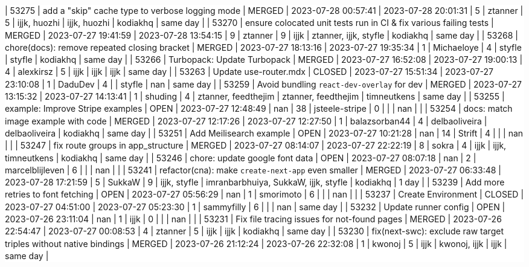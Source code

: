 |  53275 | add a "skip" cache type to verbose logging mode                                                           | MERGED  | 2023-07-28 00:57:41 | 2023-07-28 20:01:31 |              5 | ztanner              |                      5 | ijjk, huozhi                     | ijjk, huozhi                         | kodiakhq    | same day            |
|  53270 | ensure colocated unit tests run in CI & fix various failing tests                                         | MERGED  | 2023-07-27 19:41:59 | 2023-07-28 13:54:15 |              9 | ztanner              |                      9 | ijjk                             | ztanner, ijjk, styfle                | kodiakhq    | same day            |
|  53268 | chore(docs): remove repeated closing bracket                                                              | MERGED  | 2023-07-27 18:13:16 | 2023-07-27 19:35:34 |              1 | Michaeloye           |                      4 | styfle                           | styfle                               | kodiakhq    | same day            |
|  53266 | Turbopack: Update Turbopack                                                                               | MERGED  | 2023-07-27 16:52:08 | 2023-07-27 19:00:13 |              4 | alexkirsz            |                      5 | ijjk                             | ijjk                                 | ijjk        | same day            |
|  53263 | Update use-router.mdx                                                                                     | CLOSED  | 2023-07-27 15:51:34 | 2023-07-27 23:10:08 |              1 | DaduDev              |                      4 |                                  | styfle                               | nan         | same day            |
|  53259 | Avoid bundling `react-dev-overlay` for dev                                                                | MERGED  | 2023-07-27 13:15:32 | 2023-07-27 14:13:41 |              1 | shuding              |                      4 | ztanner, feedthejim              | ztanner, feedthejim                  | timneutkens | same day            |
|  53255 | example: Improve Stripe examples                                                                          | OPEN    | 2023-07-27 12:48:49 | nan                 |             38 | jsteele-stripe       |                      0 |                                  |                                      | nan         |                     |
|  53254 | docs: match image example with code                                                                       | MERGED  | 2023-07-27 12:17:26 | 2023-07-27 12:27:50 |              1 | balazsorban44        |                      4 | delbaoliveira                    | delbaoliveira                        | kodiakhq    | same day            |
|  53251 | Add Meilisearch example                                                                                   | OPEN    | 2023-07-27 10:21:28 | nan                 |             14 | Strift               |                      4 |                                  |                                      | nan         |                     |
|  53247 | fix route groups in app_structure                                                                         | MERGED  | 2023-07-27 08:14:07 | 2023-07-27 22:22:19 |              8 | sokra                |                      4 | ijjk                             | ijjk, timneutkens                    | kodiakhq    | same day            |
|  53246 | chore: update google font data                                                                            | OPEN    | 2023-07-27 08:07:18 | nan                 |              2 | marcelblijleven      |                      6 |                                  |                                      | nan         |                     |
|  53241 | refactor(cna): make `create-next-app` even smaller                                                        | MERGED  | 2023-07-27 06:33:48 | 2023-07-28 17:21:59 |              5 | SukkaW               |                      9 | ijjk, styfle                     | imranbarbhuiya, SukkaW, ijjk, styfle | kodiakhq    | 1 day               |
|  53239 | Add more retries to font fetching                                                                         | OPEN    | 2023-07-27 05:56:29 | nan                 |              1 | smorimoto            |                      6 |                                  |                                      | nan         |                     |
|  53237 | Create Environment                                                                                        | CLOSED  | 2023-07-27 04:51:00 | 2023-07-27 05:23:30 |              1 | sammyfilly           |                      6 |                                  |                                      | nan         | same day            |
|  53232 | Update runner config                                                                                      | OPEN    | 2023-07-26 23:11:04 | nan                 |              1 | ijjk                 |                      0 |                                  |                                      | nan         |                     |
|  53231 | Fix file tracing issues for not-found pages                                                               | MERGED  | 2023-07-26 22:54:47 | 2023-07-27 00:08:53 |              4 | ztanner              |                      5 | ijjk                             | ijjk                                 | kodiakhq    | same day            |
|  53230 | fix(next-swc): exclude raw target triples without native bindings                                         | MERGED  | 2023-07-26 21:12:24 | 2023-07-26 22:32:08 |              1 | kwonoj               |                      5 | ijjk                             | kwonoj, ijjk                         | ijjk        | same day            |